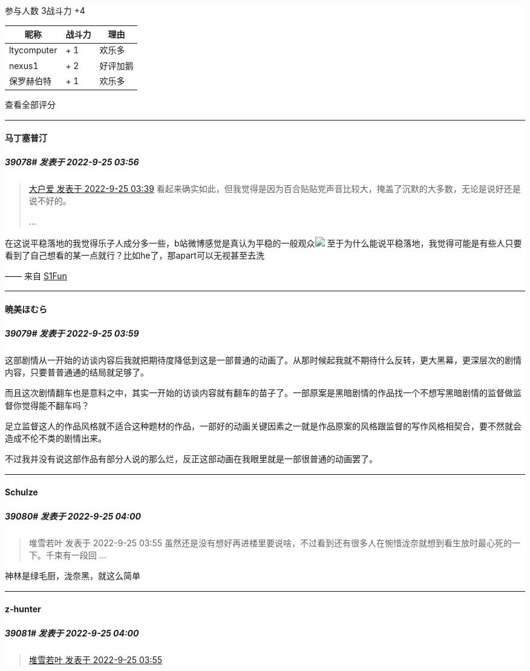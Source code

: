  参与人数 3战斗力 +4

|昵称|战斗力|理由|
|----|---|---|
| ltycomputer| + 1|欢乐多|
| nexus1| + 2|好评加鹅|
| 保罗赫伯特| + 1|欢乐多|

查看全部评分

*****

####  马丁塞普汀  
##### 39078#       发表于 2022-9-25 03:56

<blockquote><a href="httphttps://bbs.saraba1st.com/2b/forum.php?mod=redirect&amp;goto=findpost&amp;pid=57637528&amp;ptid=2045127" target="_blank">大户爱 发表于 2022-9-25 03:39</a>
看起来确实如此，但我觉得是因为百合贴贴党声音比较大，掩盖了沉默的大多数，无论是说好还是说不好的。

 ...</blockquote>
在这说平稳落地的我觉得乐子人成分多一些，b站微博感觉是真认为平稳的一般观众<img src="https://static.saraba1st.com/image/smiley/face2017/068.png" referrerpolicy="no-referrer">
至于为什么能说平稳落地，我觉得可能是有些人只要看到了自己想看的某一点就行？比如he了，那apart可以无视甚至去洗

—— 来自 [S1Fun](https://s1fun.koalcat.com)

*****

####  暁美ほむら  
##### 39079#       发表于 2022-9-25 03:59

 这部剧情从一开始的访谈内容后我就把期待度降低到这是一部普通的动画了。从那时候起我就不期待什么反转，更大黑幕，更深层次的剧情内容，只要普普通通的结局就足够了。

而且这次剧情翻车也是意料之中，其实一开始的访谈内容就有翻车的苗子了。一部原案是黑暗剧情的作品找一个不想写黑暗剧情的监督做监督你觉得能不翻车吗？

足立监督这人的作品风格就不适合这种题材的作品，一部好的动画关键因素之一就是作品原案的风格跟监督的写作风格相契合，要不然就会造成不伦不类的剧情出来。

不过我并没有说这部作品有部分人说的那么烂，反正这部动画在我眼里就是一部很普通的动画罢了。

*****

####  Schulze  
##### 39080#       发表于 2022-9-25 04:00

<blockquote>堆雪若叶 发表于 2022-9-25 03:55
虽然还是没有想好再进楼里要说啥，不过看到还有很多人在惋惜泷奈就想到看生放时最心死的一下。千束有一段回 ...</blockquote>
神林是绿毛厨，泷奈黑，就这么简单

*****

####  z-hunter  
##### 39081#       发表于 2022-9-25 04:00

<blockquote><a href="httphttps://bbs.saraba1st.com/2b/forum.php?mod=redirect&amp;goto=findpost&amp;pid=57637561&amp;ptid=2045127" target="_blank">堆雪若叶 发表于 2022-9-25 03:55</a>
